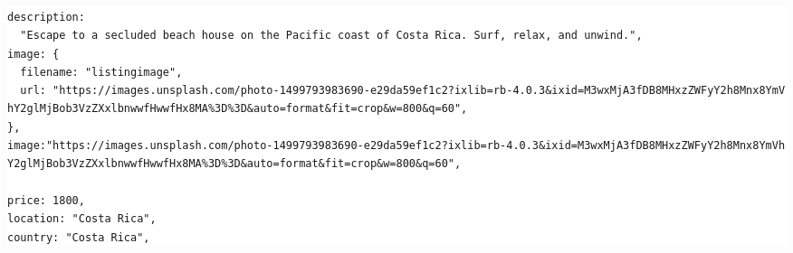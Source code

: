     description:
      "Escape to a secluded beach house on the Pacific coast of Costa Rica. Surf, relax, and unwind.",
    image: {
      filename: "listingimage",
      url: "https://images.unsplash.com/photo-1499793983690-e29da59ef1c2?ixlib=rb-4.0.3&ixid=M3wxMjA3fDB8MHxzZWFyY2h8Mnx8YmVhY2glMjBob3VzZXxlbnwwfHwwfHx8MA%3D%3D&auto=format&fit=crop&w=800&q=60",
    },
    image:"https://images.unsplash.com/photo-1499793983690-e29da59ef1c2?ixlib=rb-4.0.3&ixid=M3wxMjA3fDB8MHxzZWFyY2h8Mnx8YmVhY2glMjBob3VzZXxlbnwwfHwwfHx8MA%3D%3D&auto=format&fit=crop&w=800&q=60",

    price: 1800,
    location: "Costa Rica",
    country: "Costa Rica",